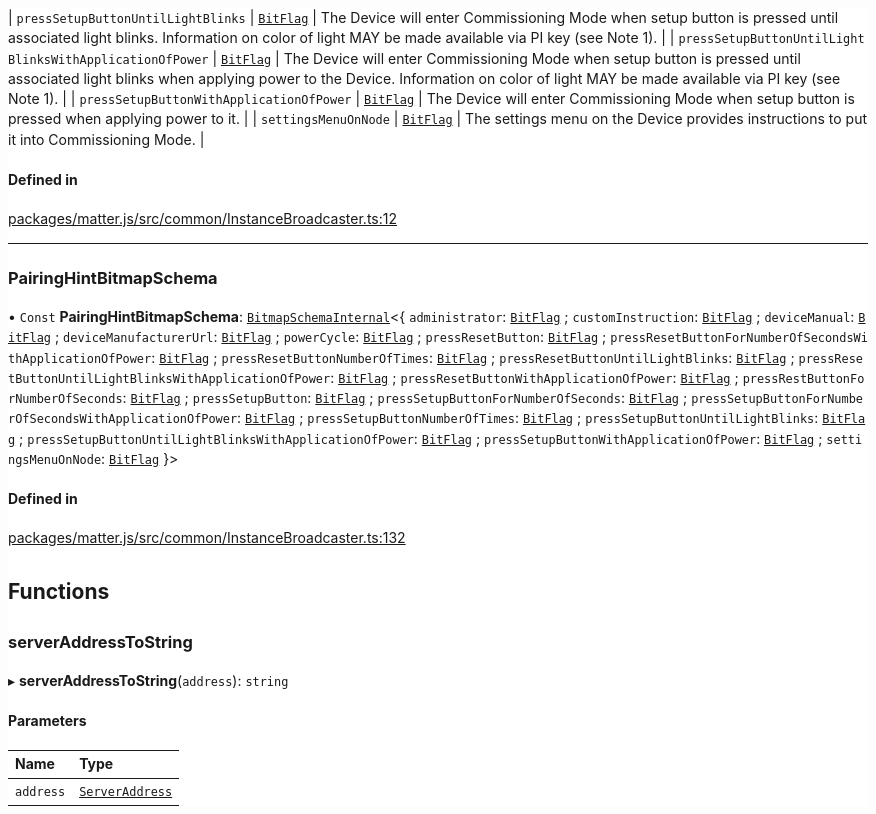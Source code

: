 | `pressSetupButtonUntilLightBlinks` | [`BitFlag`](schema_export.md#bitflag) | The Device will enter Commissioning Mode when setup button is pressed until associated light blinks. Information on color of light MAY be made available via PI key (see Note 1). |
| `pressSetupButtonUntilLightBlinksWithApplicationOfPower` | [`BitFlag`](schema_export.md#bitflag) | The Device will enter Commissioning Mode when setup button is pressed until associated light blinks when applying power to the Device. Information on color of light MAY be made available via PI key (see Note 1). |
| `pressSetupButtonWithApplicationOfPower` | [`BitFlag`](schema_export.md#bitflag) | The Device will enter Commissioning Mode when setup button is pressed when applying power to it. |
| `settingsMenuOnNode` | [`BitFlag`](schema_export.md#bitflag) | The settings menu on the Device provides instructions to put it into Commissioning Mode. |

#### Defined in

[packages/matter.js/src/common/InstanceBroadcaster.ts:12](https://github.com/project-chip/matter.js/blob/2d9f2165d2672864fda3496a6d0d5f93597f82c6/packages/matter.js/src/common/InstanceBroadcaster.ts#L12)

___

### PairingHintBitmapSchema

• `Const` **PairingHintBitmapSchema**: [`BitmapSchemaInternal`](../classes/schema_export.BitmapSchemaInternal.md)\<\{ `administrator`: [`BitFlag`](schema_export.md#bitflag) ; `customInstruction`: [`BitFlag`](schema_export.md#bitflag) ; `deviceManual`: [`BitFlag`](schema_export.md#bitflag) ; `deviceManufacturerUrl`: [`BitFlag`](schema_export.md#bitflag) ; `powerCycle`: [`BitFlag`](schema_export.md#bitflag) ; `pressResetButton`: [`BitFlag`](schema_export.md#bitflag) ; `pressResetButtonForNumberOfSecondsWithApplicationOfPower`: [`BitFlag`](schema_export.md#bitflag) ; `pressResetButtonNumberOfTimes`: [`BitFlag`](schema_export.md#bitflag) ; `pressResetButtonUntilLightBlinks`: [`BitFlag`](schema_export.md#bitflag) ; `pressResetButtonUntilLightBlinksWithApplicationOfPower`: [`BitFlag`](schema_export.md#bitflag) ; `pressResetButtonWithApplicationOfPower`: [`BitFlag`](schema_export.md#bitflag) ; `pressRestButtonForNumberOfSeconds`: [`BitFlag`](schema_export.md#bitflag) ; `pressSetupButton`: [`BitFlag`](schema_export.md#bitflag) ; `pressSetupButtonForNumberOfSeconds`: [`BitFlag`](schema_export.md#bitflag) ; `pressSetupButtonForNumberOfSecondsWithApplicationOfPower`: [`BitFlag`](schema_export.md#bitflag) ; `pressSetupButtonNumberOfTimes`: [`BitFlag`](schema_export.md#bitflag) ; `pressSetupButtonUntilLightBlinks`: [`BitFlag`](schema_export.md#bitflag) ; `pressSetupButtonUntilLightBlinksWithApplicationOfPower`: [`BitFlag`](schema_export.md#bitflag) ; `pressSetupButtonWithApplicationOfPower`: [`BitFlag`](schema_export.md#bitflag) ; `settingsMenuOnNode`: [`BitFlag`](schema_export.md#bitflag)  }\>

#### Defined in

[packages/matter.js/src/common/InstanceBroadcaster.ts:132](https://github.com/project-chip/matter.js/blob/2d9f2165d2672864fda3496a6d0d5f93597f82c6/packages/matter.js/src/common/InstanceBroadcaster.ts#L132)

## Functions

### serverAddressToString

▸ **serverAddressToString**(`address`): `string`

#### Parameters

| Name | Type |
| :------ | :------ |
| `address` | [`ServerAddress`](common_export.md#serveraddress) |

